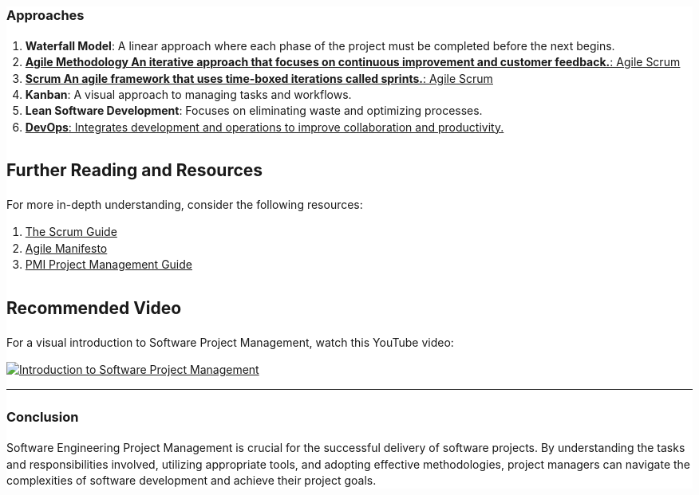 ### Approaches

1. **Waterfall Model**: A linear approach where each phase of the project must be completed before the next begins.
2. <ins>**Agile Methodology An iterative approach that focuses on continuous improvement and customer feedback.**<ins>: [Agile Scrum](../Week%201/Agile_Scrum.md)
3. <ins>**Scrum An agile framework that uses time-boxed iterations called sprints.**<ins>: [Agile Scrum](../Week%201/Agile_Scrum.md)
4. **Kanban**: A visual approach to managing tasks and workflows.
5. **Lean Software Development**: Focuses on eliminating waste and optimizing processes.
6. <ins>**DevOps**<ins>: Integrates development and operations to improve collaboration and productivity.

## Further Reading and Resources

For more in-depth understanding, consider the following resources:

1. [The Scrum Guide](https://scrumguides.org/)
2. [Agile Manifesto](https://agilemanifesto.org/)
3. [PMI Project Management Guide](https://www.pmi.org/pmbok-guide-standards)

## Recommended Video

For a visual introduction to Software Project Management, watch this YouTube video:

[![Introduction to Software Project Management](https://img.youtube.com/vi/nLGBEETtEPc/0.jpg)](https://www.youtube.com/watch?v=nLGBEETtEPc)

---

### Conclusion

Software Engineering Project Management is crucial for the successful delivery of software projects. By understanding the tasks and responsibilities involved, utilizing appropriate tools, and adopting effective methodologies, project managers can navigate the complexities of software development and achieve their project goals.


